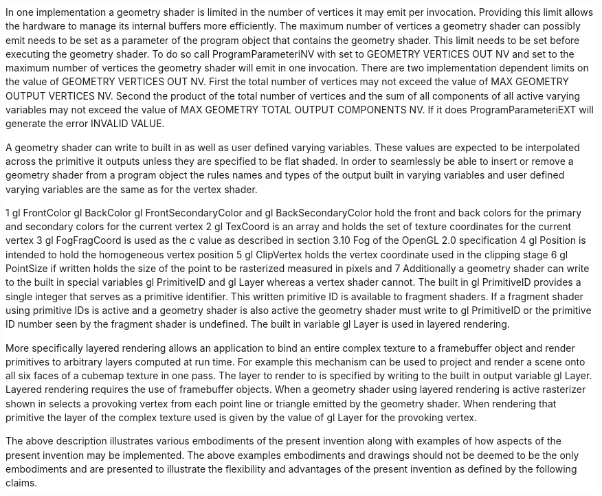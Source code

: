 In one implementation a geometry shader is limited in the number of vertices it may emit per invocation. Providing this limit allows the hardware to manage its internal buffers more efficiently. The maximum number of vertices a geometry shader can possibly emit needs to be set as a parameter of the program object that contains the geometry shader. This limit needs to be set before executing the geometry shader. To do so call ProgramParameteriNV with set to GEOMETRY VERTICES OUT NV and set to the maximum number of vertices the geometry shader will emit in one invocation. There are two implementation dependent limits on the value of GEOMETRY VERTICES OUT NV. First the total number of vertices may not exceed the value of MAX GEOMETRY OUTPUT VERTICES NV. Second the product of the total number of vertices and the sum of all components of all active varying variables may not exceed the value of MAX GEOMETRY TOTAL OUTPUT COMPONENTS NV. If it does ProgramParameteriEXT will generate the error INVALID VALUE.

A geometry shader can write to built in as well as user defined varying variables. These values are expected to be interpolated across the primitive it outputs unless they are specified to be flat shaded. In order to seamlessly be able to insert or remove a geometry shader from a program object the rules names and types of the output built in varying variables and user defined varying variables are the same as for the vertex shader.

 1 gl FrontColor gl BackColor gl FrontSecondaryColor and gl BackSecondaryColor hold the front and back colors for the primary and secondary colors for the current vertex 2 gl TexCoord is an array and holds the set of texture coordinates for the current vertex 3 gl FogFragCoord is used as the c value as described in section 3.10 Fog of the OpenGL 2.0 specification 4 gl Position is intended to hold the homogeneous vertex position 5 gl ClipVertex holds the vertex coordinate used in the clipping stage 6 gl PointSize if written holds the size of the point to be rasterized measured in pixels and 7 Additionally a geometry shader can write to the built in special variables gl PrimitiveID and gl Layer whereas a vertex shader cannot. The built in gl PrimitiveID provides a single integer that serves as a primitive identifier. This written primitive ID is available to fragment shaders. If a fragment shader using primitive IDs is active and a geometry shader is also active the geometry shader must write to gl PrimitiveID or the primitive ID number seen by the fragment shader is undefined. The built in variable gl Layer is used in layered rendering.

More specifically layered rendering allows an application to bind an entire complex texture to a framebuffer object and render primitives to arbitrary layers computed at run time. For example this mechanism can be used to project and render a scene onto all six faces of a cubemap texture in one pass. The layer to render to is specified by writing to the built in output variable gl Layer. Layered rendering requires the use of framebuffer objects. When a geometry shader using layered rendering is active rasterizer shown in selects a provoking vertex from each point line or triangle emitted by the geometry shader. When rendering that primitive the layer of the complex texture used is given by the value of gl Layer for the provoking vertex.

The above description illustrates various embodiments of the present invention along with examples of how aspects of the present invention may be implemented. The above examples embodiments and drawings should not be deemed to be the only embodiments and are presented to illustrate the flexibility and advantages of the present invention as defined by the following claims.

